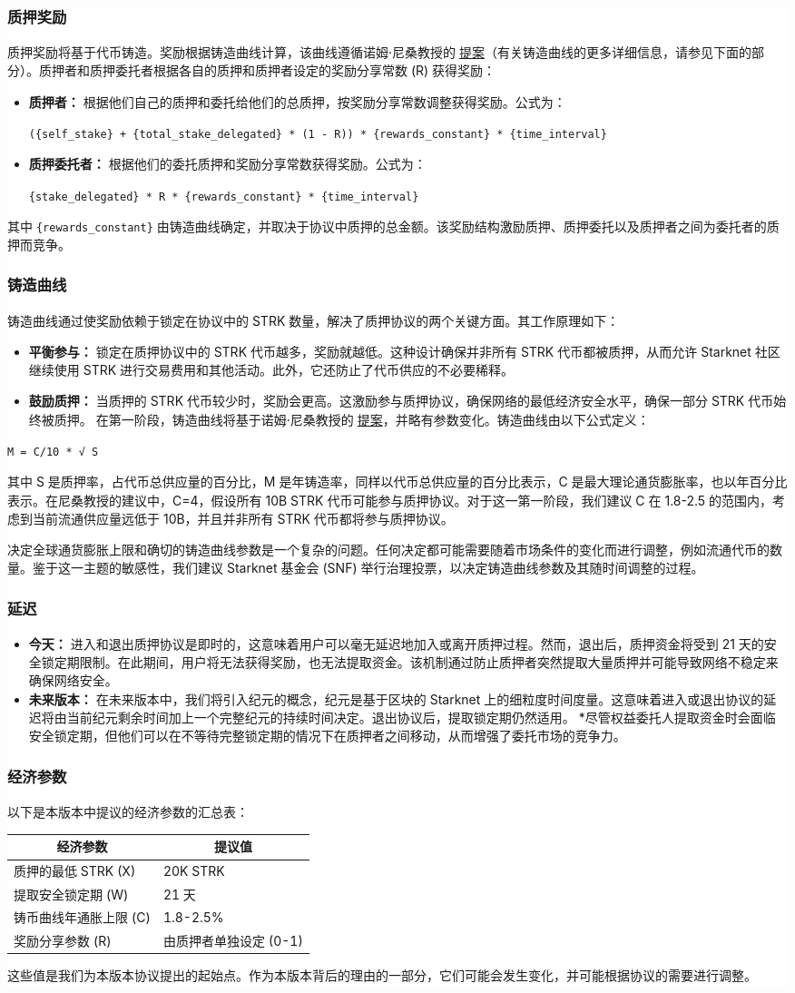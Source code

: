 ### 质押奖励

质押奖励将基于代币铸造。奖励根据铸造曲线计算，该曲线遵循诺姆·尼桑教授的 [提案](https://starkware.co/a-token-minting-proposal-to-manage-inflation/)（有关铸造曲线的更多详细信息，请参见下面的部分）。质押者和质押委托者根据各自的质押和质押者设定的奖励分享常数 (R) 获得奖励：

* **质押者：** 根据他们自己的质押和委托给他们的总质押，按奖励分享常数调整获得奖励。公式为：

    `({self_stake} + {total_stake_delegated} * (1 - R)) * {rewards_constant} * {time_interval}`

* **质押委托者：** 根据他们的委托质押和奖励分享常数获得奖励。公式为：

    `{stake_delegated} * R * {rewards_constant} * {time_interval}`

其中 `{rewards_constant}` 由铸造曲线确定，并取决于协议中质押的总金额。该奖励结构激励质押、质押委托以及质押者之间为委托者的质押而竞争。

### 铸造曲线

铸造曲线通过使奖励依赖于锁定在协议中的 STRK 数量，解决了质押协议的两个关键方面。其工作原理如下：

* **平衡参与：** 锁定在质押协议中的 STRK 代币越多，奖励就越低。这种设计确保并非所有 STRK 代币都被质押，从而允许 Starknet 社区继续使用 STRK 进行交易费用和其他活动。此外，它还防止了代币供应的不必要稀释。

* **鼓励质押：** 当质押的 STRK 代币较少时，奖励会更高。这激励参与质押协议，确保网络的最低经济安全水平，确保一部分 STRK 代币始终被质押。
在第一阶段，铸造曲线将基于诺姆·尼桑教授的 [提案](https://starkware.co/a-token-minting-proposal-to-manage-inflation/)，并略有参数变化。铸造曲线由以下公式定义：

`M = C/10 * √ S`

其中 S 是质押率，占代币总供应量的百分比，M 是年铸造率，同样以代币总供应量的百分比表示，C 是最大理论通货膨胀率，也以年百分比表示。在尼桑教授的建议中，C=4，假设所有 10B STRK 代币可能参与质押协议。对于这一第一阶段，我们建议 C 在 1.8-2.5 的范围内，考虑到当前流通供应量远低于 10B，并且并非所有 STRK 代币都将参与质押协议。

决定全球通货膨胀上限和确切的铸造曲线参数是一个复杂的问题。任何决定都可能需要随着市场条件的变化而进行调整，例如流通代币的数量。鉴于这一主题的敏感性，我们建议 Starknet 基金会 (SNF) 举行治理投票，以决定铸造曲线参数及其随时间调整的过程。

### 延迟

* **今天：** 进入和退出质押协议是即时的，这意味着用户可以毫无延迟地加入或离开质押过程。然而，退出后，质押资金将受到 21 天的安全锁定期限制。在此期间，用户将无法获得奖励，也无法提取资金。该机制通过防止质押者突然提取大量质押并可能导致网络不稳定来确保网络安全。
* **未来版本：** 在未来版本中，我们将引入纪元的概念，纪元是基于区块的 Starknet 上的细粒度时间度量。这意味着进入或退出协议的延迟将由当前纪元剩余时间加上一个完整纪元的持续时间决定。退出协议后，提取锁定期仍然适用。
*尽管权益委托人提取资金时会面临安全锁定期，但他们可以在不等待完整锁定期的情况下在质押者之间移动，从而增强了委托市场的竞争力。

### 经济参数

以下是本版本中提议的经济参数的汇总表：

| **经济参数**                     | **提议值**                   |
|-----------------------------------|-------------------------------|
| 质押的最低 STRK (X)              | 20K STRK                     |
| 提取安全锁定期 (W)               | 21 天                        |
| 铸币曲线年通胀上限 (C)           | 1.8-2.5%                     |
| 奖励分享参数 (R)                 | 由质押者单独设定 (0-1)      |

这些值是我们为本版本协议提出的起始点。作为本版本背后的理由的一部分，它们可能会发生变化，并可能根据协议的需要进行调整。
